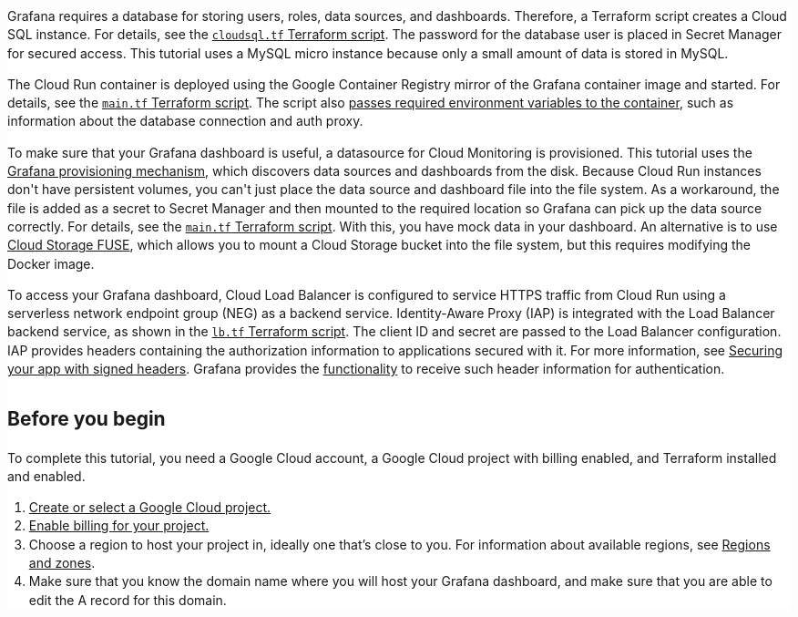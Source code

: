 Grafana requires a database for storing users, roles, data sources, and dashboards. Therefore, a Terraform script creates a Cloud SQL instance. 
For details, see the
[`cloudsql.tf` Terraform script](https://github.com/GoogleCloudPlatform/community/blob/master/tutorials/serverless-grafana-with-iap/code/cloudsql.tf#L48).
The password for the database user is placed in Secret Manager for secured access. This tutorial uses a MySQL micro instance because only a small amount of data 
is stored in MySQL.

The Cloud Run container is deployed using the Google Container Registry mirror of the Grafana container image and started. For details, see the
[`main.tf` Terraform script](https://github.com/GoogleCloudPlatform/community/blob/master/tutorials/serverless-grafana-with-iap/code/main.tf#L56).
The script also
[passes required environment variables to the container](https://github.com/GoogleCloudPlatform/community/blob/master/tutorials/serverless-grafana-with-iap/code/main.tf#L151),
such as information about the database connection and auth proxy. 

To make sure that your Grafana dashboard is useful, a datasource for Cloud Monitoring is provisioned. This tutorial uses the
[Grafana provisioning mechanism](https://grafana.com/docs/grafana/latest/administration/provisioning/), which discovers data sources and dashboards 
from the disk. Because Cloud Run instances don't have persistent volumes, you can't just place the data source and dashboard file into the file system. As a 
workaround, the file is added as a secret to Secret Manager and then mounted to the required location so Grafana can pick up the data source correctly. For 
details, see the
[`main.tf` Terraform script](https://github.com/GoogleCloudPlatform/community/blob/master/tutorials/serverless-grafana-with-iap/code/main.tf#L187).
With this, you have mock data in your dashboard. An alternative is to use
[Cloud Storage FUSE](https://cloud.google.com/run/docs/tutorials/network-filesystems-fuse), which allows you to mount a Cloud Storage bucket into the file 
system, but this requires modifying the Docker image.

To access your Grafana dashboard, Cloud Load Balancer is configured to service HTTPS traffic from Cloud Run using a serverless network endpoint group (NEG) as  a 
backend service. Identity-Aware Proxy (IAP) is integrated with the Load Balancer backend service, as shown in the
[`lb.tf` Terraform script](https://github.com/GoogleCloudPlatform/community/blob/master/tutorials/serverless-grafana-with-iap/code/lb.tf#L50). The client ID and
secret are passed to the Load Balancer configuration. IAP provides headers containing the authorization information to applications secured with it.
For more information, see [Securing your app with signed headers](https://cloud.google.com/iap/docs/signed-headers-howto). Grafana provides the
[functionality](https://grafana.com/docs/grafana/latest/auth/auth-proxy/) to receive such header information for authentication. 

## Before you begin

To complete this tutorial, you need a Google Cloud account, a Google Cloud project with billing enabled, and Terraform installed and enabled.

1.  [Create or select a Google Cloud project.](https://console.cloud.google.com/project)
1.  [Enable billing for your project.](https://support.google.com/cloud/answer/6293499#enable-billing)
1.  Choose a region to host your project in, ideally one that’s close to you. For information about available regions, see
    [Regions and zones](https://cloud.google.com/compute/docs/regions-zones).
1.  Make sure that you know the domain name where you will host your Grafana dashboard, and make sure that you are able to edit the A record for this domain.
